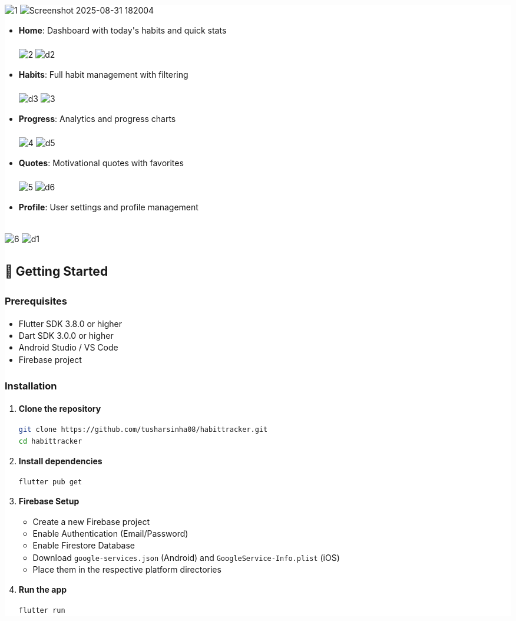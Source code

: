 <img width="290" height="490" alt="1" src="https://github.com/user-attachments/assets/b2a0fe9c-e72c-48cf-9891-03698c99ef62" />     <img width="290" height="490" alt="Screenshot 2025-08-31 182004" src="https://github.com/user-attachments/assets/cb9bfb79-8e62-4fa2-9104-1209a416e469" />

- **Home**: Dashboard with today's habits and quick stats <br><br>
<img width="290" height="490" alt="2" src="https://github.com/user-attachments/assets/d2b6eca3-dfda-4994-86b4-7fe22342723d" />     <img width="290" height="490" alt="d2" src="https://github.com/user-attachments/assets/e1909f43-f5ad-4864-b4d5-1671d15a83e1" />

- **Habits**: Full habit management with filtering <br><br>
<img width="290" height="490" alt="d3" src="https://github.com/user-attachments/assets/97b29431-6d74-43d4-a74e-209bf0cab56b" />     <img width="290" height="490" alt="3" src="https://github.com/user-attachments/assets/c0428a0d-2f88-487b-9bf0-beb04fd16fbd" />

- **Progress**: Analytics and progress charts <br><br>
<img width="290" height="490" alt="4" src="https://github.com/user-attachments/assets/f8914057-372b-4ea0-ae69-a08720cc21a6" />      <img width="290" height="490" alt="d5" src="https://github.com/user-attachments/assets/7a18e73c-8932-4d1c-8122-29e8744186b5" />


- **Quotes**: Motivational quotes with favorites <br><br>
<img width="290" height="490" alt="5" src="https://github.com/user-attachments/assets/d933ca6d-59b3-4b92-a223-fb2b1517233d" />      <img width="290" height="490" alt="d6" src="https://github.com/user-attachments/assets/37f929e3-1f37-4322-8946-bcc51ca2d9b9" />


- **Profile**: User settings and profile management <br><br>

<img width="290" height="490" alt="6" src="https://github.com/user-attachments/assets/0199c4a3-de3f-407c-951c-1f9a56e2e3a2" />       <img width="290" height="490" alt="d1" src="https://github.com/user-attachments/assets/5de02ad9-b960-4983-95f1-d38f5e07ce93" />



## 🚀 Getting Started

### Prerequisites
- Flutter SDK 3.8.0 or higher
- Dart SDK 3.0.0 or higher
- Android Studio / VS Code
- Firebase project

### Installation

1. **Clone the repository**
   ```bash
   git clone https://github.com/tusharsinha08/habittracker.git
   cd habittracker
   ```

2. **Install dependencies**
   ```bash
   flutter pub get
   ```

3. **Firebase Setup**
   - Create a new Firebase project
   - Enable Authentication (Email/Password)
   - Enable Firestore Database
   - Download `google-services.json` (Android) and `GoogleService-Info.plist` (iOS)
   - Place them in the respective platform directories

4. **Run the app**
   ```bash
   flutter run
   ```
